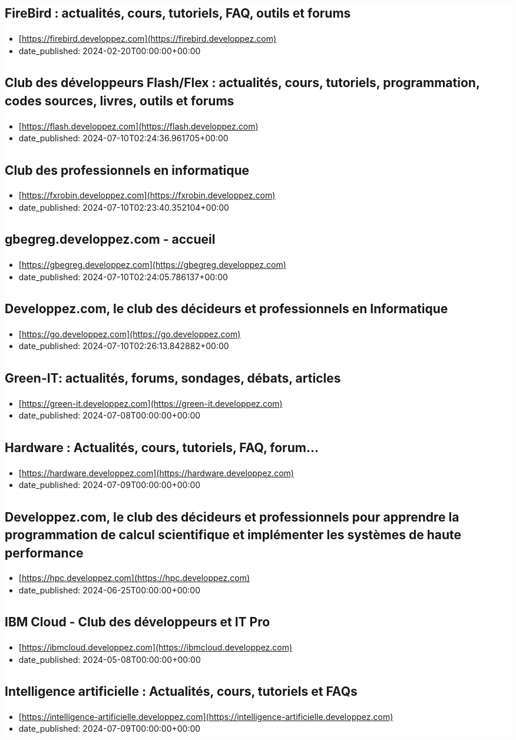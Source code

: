  ## FireBird : actualités, cours, tutoriels, FAQ, outils et forums
 - [https://firebird.developpez.com](https://firebird.developpez.com)
 - date_published: 2024-02-20T00:00:00+00:00

 ## Club des développeurs Flash/Flex : actualités, cours, tutoriels, programmation, codes sources, livres, outils et forums
 - [https://flash.developpez.com](https://flash.developpez.com)
 - date_published: 2024-07-10T02:24:36.961705+00:00

 ## Club des professionnels en informatique
 - [https://fxrobin.developpez.com](https://fxrobin.developpez.com)
 - date_published: 2024-07-10T02:23:40.352104+00:00

 ## gbegreg.developpez.com - accueil
 - [https://gbegreg.developpez.com](https://gbegreg.developpez.com)
 - date_published: 2024-07-10T02:24:05.786137+00:00

 ## Developpez.com, le club des décideurs et professionnels en Informatique
 - [https://go.developpez.com](https://go.developpez.com)
 - date_published: 2024-07-10T02:26:13.842882+00:00

 ## Green-IT: actualités, forums, sondages, débats, articles
 - [https://green-it.developpez.com](https://green-it.developpez.com)
 - date_published: 2024-07-08T00:00:00+00:00

 ## Hardware : Actualités, cours, tutoriels, FAQ, forum...
 - [https://hardware.developpez.com](https://hardware.developpez.com)
 - date_published: 2024-07-09T00:00:00+00:00

 ## Developpez.com, le club des décideurs et professionnels pour apprendre la programmation de calcul scientifique et implémenter les systèmes de haute performance
 - [https://hpc.developpez.com](https://hpc.developpez.com)
 - date_published: 2024-06-25T00:00:00+00:00

 ## IBM Cloud - Club des développeurs et IT Pro
 - [https://ibmcloud.developpez.com](https://ibmcloud.developpez.com)
 - date_published: 2024-05-08T00:00:00+00:00

 ## Intelligence artificielle : Actualités, cours, tutoriels et FAQs
 - [https://intelligence-artificielle.developpez.com](https://intelligence-artificielle.developpez.com)
 - date_published: 2024-07-09T00:00:00+00:00
